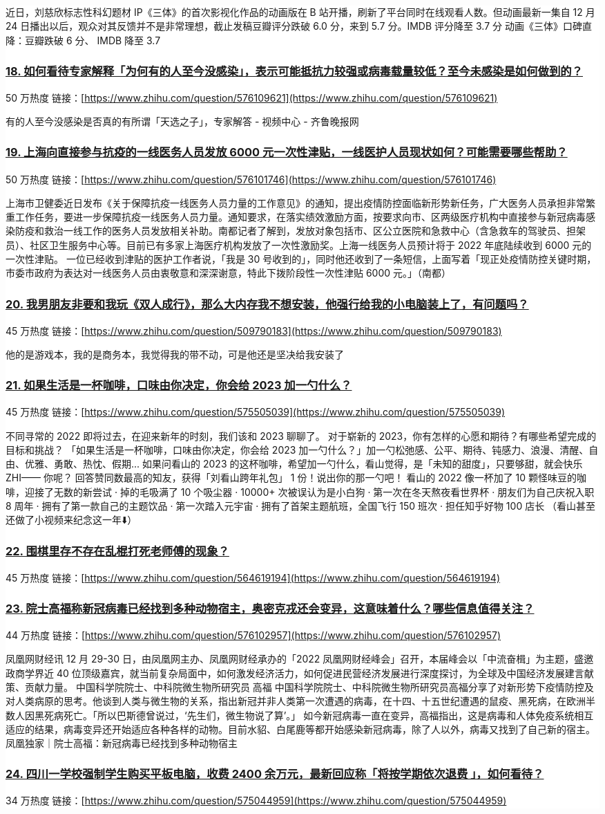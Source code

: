 近日，刘慈欣标志性科幻题材 IP《三体》的首次影视化作品的动画版在 B 站开播，刷新了平台同时在线观看人数。但动画最新一集自 12 月 24 日播出以后，观众对其反馈并不是非常理想，截止发稿豆瓣评分跌破 6.0 分，来到 5.7 分。IMDB 评分降至 3.7 分 动画《三体》口碑直降：豆瓣跌破 6 分、 IMDB 降至 3.7

### [18. 如何看待专家解释「为何有的人至今没感染」，表示可能抵抗力较强或病毒载量较低？至今未感染是如何做到的？](https://www.zhihu.com/question/576109621)
50 万热度 链接：[https://www.zhihu.com/question/576109621](https://www.zhihu.com/question/576109621)

有的人至今没感染是否真的有所谓「天选之子」，专家解答 - 视频中心 - 齐鲁晚报网

### [19. 上海向直接参与抗疫的一线医务人员发放 6000 元一次性津贴，一线医护人员现状如何？可能需要哪些帮助？](https://www.zhihu.com/question/576101746)
50 万热度 链接：[https://www.zhihu.com/question/576101746](https://www.zhihu.com/question/576101746)

上海市卫健委近日发布《关于保障抗疫一线医务人员力量的工作意见》的通知，提出疫情防控面临新形势新任务，广大医务人员承担非常繁重工作任务，要进一步保障抗疫一线医务人员力量。通知要求，在落实绩效激励方面，按要求向市、区两级医疗机构中直接参与新冠病毒感染防疫和救治一线工作的医务人员发放相关补助。南都记者了解到，发放对象包括市、区公立医院和急救中心（含急救车的驾驶员、担架员）、社区卫生服务中心等。目前已有多家上海医疗机构发放了一次性激励奖。上海一线医务人员预计将于 2022 年底陆续收到 6000 元的一次性津贴。 一位已经收到津贴的医护工作者说，「我是 30 号收到的」，同时他还收到了一条短信，上面写着「现正处疫情防控关键时期，市委市政府为表达对一线医务人员由衷敬意和深深谢意，特此下拨阶段性一次性津贴 6000 元。」（南都）

### [20. 我男朋友非要和我玩《双人成行》，那么大内存我不想安装，他强行给我的小电脑装上了，有问题吗？](https://www.zhihu.com/question/509790183)
45 万热度 链接：[https://www.zhihu.com/question/509790183](https://www.zhihu.com/question/509790183)

他的是游戏本，我的是商务本，我觉得我的带不动，可是他还是坚决给我安装了

### [21. 如果生活是一杯咖啡，口味由你决定，你会给 2023 加一勺什么？](https://www.zhihu.com/question/575505039)
45 万热度 链接：[https://www.zhihu.com/question/575505039](https://www.zhihu.com/question/575505039)

不同寻常的 2022 即将过去，在迎来新年的时刻，我们该和 2023 聊聊了。 对于崭新的 2023，你有怎样的心愿和期待？有哪些希望完成的目标和挑战？ 「如果生活是一杯咖啡，口味由你决定，你会给 2023 加一勺什么？」加一勺松弛感、公平、期待、钝感力、浪漫、清醒、自由、优雅、勇敢、热忱、假期... 如果问看山的 2023 的这杯咖啡，希望加一勺什么，看山觉得，是「未知的甜度」，只要够甜，就会快乐 ZHI—— 你呢？ 回答赞同数最高的知友，获得「刘看山跨年礼包」 1 份！说出你的那一勺吧！ 看山的 2022 像一杯加了 10 颗怪味豆的咖啡，迎接了无数的新尝试 · 掉的毛吸满了 10 个吸尘器 · 10000+ 次被误认为是小白狗 · 第一次在冬天熬夜看世界杯 · 朋友们为自己庆祝入职 8 周年 · 拥有了第一款自己的主题饮品 · 第一次踏入元宇宙 · 拥有了首架主题航班，全国飞行 150 班次 · 担任知乎好物 100 店长 （看山甚至还做了小视频来纪念这一年⬇️）

### [22. 围棋里存不存在乱棍打死老师傅的现象？](https://www.zhihu.com/question/564619194)
45 万热度 链接：[https://www.zhihu.com/question/564619194](https://www.zhihu.com/question/564619194)



### [23. 院士高福称新冠病毒已经找到多种动物宿主，奥密克戎还会变异，这意味着什么？哪些信息值得关注？](https://www.zhihu.com/question/576102957)
44 万热度 链接：[https://www.zhihu.com/question/576102957](https://www.zhihu.com/question/576102957)

凤凰网财经讯 12 月 29-30 日，由凤凰网主办、凤凰网财经承办的「2022 凤凰网财经峰会」召开，本届峰会以「中流奋楫」为主题，盛邀政商学界近 40 位顶级嘉宾，就当前复杂局面中，如何激发经济活力，如何促进民营经济发展进行深度探讨，为全球及中国经济发展建言献策、贡献力量。 中国科学院院士、中科院微生物所研究员 高福 中国科学院院士、中科院微生物所研究员高福分享了对新形势下疫情防控及对人类病原的思考。他谈到人类与微生物的关系，指出新冠并非人类第一次遭遇的病毒，在十四、十五世纪遭遇的鼠疫、黑死病，在欧洲半数人因黑死病死亡。「所以巴斯德曾说过，‘先生们，微生物说了算’。」 如今新冠病毒一直在变异，高福指出，这是病毒和人体免疫系统相互适应的结果，病毒变异还开始适应各种各样的动物。目前水貂、白尾鹿等都开始感染新冠病毒，除了人以外，病毒又找到了自己新的宿主。凤凰独家｜院士高福：新冠病毒已经找到多种动物宿主

### [24. 四川一学校强制学生购买平板电脑，收费 2400 余万元，最新回应称「将按学期依次退费 」，如何看待？](https://www.zhihu.com/question/575044959)
34 万热度 链接：[https://www.zhihu.com/question/575044959](https://www.zhihu.com/question/575044959)
